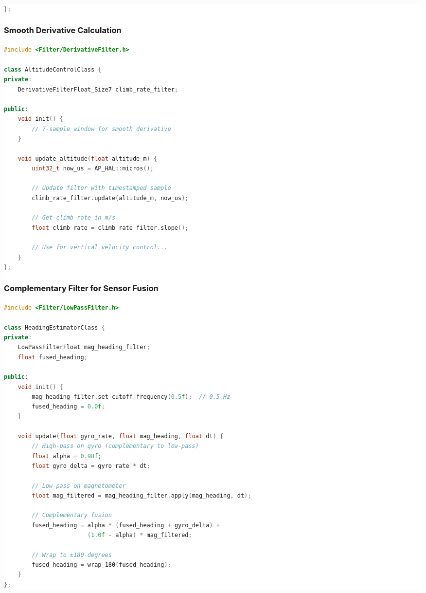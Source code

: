 ```cpp
};
```

### Smooth Derivative Calculation

```cpp
#include <Filter/DerivativeFilter.h>

class AltitudeControlClass {
private:
    DerivativeFilterFloat_Size7 climb_rate_filter;
    
public:
    void init() {
        // 7-sample window for smooth derivative
    }
    
    void update_altitude(float altitude_m) {
        uint32_t now_us = AP_HAL::micros();
        
        // Update filter with timestamped sample
        climb_rate_filter.update(altitude_m, now_us);
        
        // Get climb rate in m/s
        float climb_rate = climb_rate_filter.slope();
        
        // Use for vertical velocity control...
    }
};
```

### Complementary Filter for Sensor Fusion

```cpp
#include <Filter/LowPassFilter.h>

class HeadingEstimatorClass {
private:
    LowPassFilterFloat mag_heading_filter;
    float fused_heading;
    
public:
    void init() {
        mag_heading_filter.set_cutoff_frequency(0.5f);  // 0.5 Hz
        fused_heading = 0.0f;
    }
    
    void update(float gyro_rate, float mag_heading, float dt) {
        // High-pass on gyro (complementary to low-pass)
        float alpha = 0.98f;
        float gyro_delta = gyro_rate * dt;
        
        // Low-pass on magnetometer
        float mag_filtered = mag_heading_filter.apply(mag_heading, dt);
        
        // Complementary fusion
        fused_heading = alpha * (fused_heading + gyro_delta) + 
                        (1.0f - alpha) * mag_filtered;
                        
        // Wrap to ±180 degrees
        fused_heading = wrap_180(fused_heading);
    }
};
```
